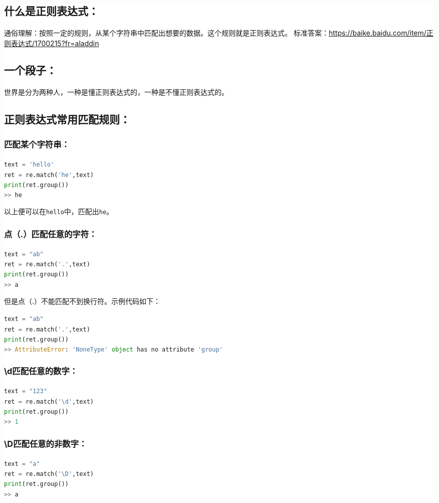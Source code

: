 ## 什么是正则表达式：

通俗理解：按照一定的规则，从某个字符串中匹配出想要的数据。这个规则就是正则表达式。
标准答案：<https://baike.baidu.com/item/正则表达式/1700215?fr=aladdin>

## 一个段子：

世界是分为两种人，一种是懂正则表达式的，一种是不懂正则表达式的。

## 正则表达式常用匹配规则：

### 匹配某个字符串：

```python
text = 'hello'
ret = re.match('he',text)
print(ret.group())
>> he
```

以上便可以在`hello`中，匹配出`he`。

### 点（.）匹配任意的字符：

```python
text = "ab"
ret = re.match('.',text)
print(ret.group())
>> a
```

但是点（.）不能匹配不到换行符。示例代码如下：

```python
text = "ab"
ret = re.match('.',text)
print(ret.group())
>> AttributeError: 'NoneType' object has no attribute 'group'
```

### \d匹配任意的数字：

```python
text = "123"
ret = re.match('\d',text)
print(ret.group())
>> 1
```

### \D匹配任意的非数字：

```python
text = "a"
ret = re.match('\D',text)
print(ret.group())
>> a
```
